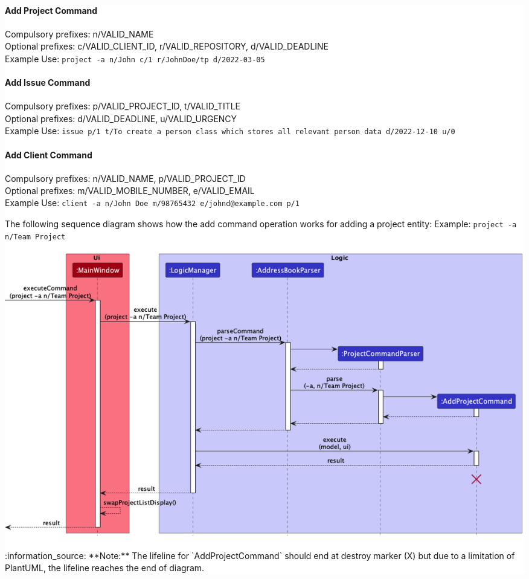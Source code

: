 #### Add Project Command
Compulsory prefixes: n/VALID_NAME  
Optional prefixes: c/VALID_CLIENT_ID, r/VALID_REPOSITORY, d/VALID_DEADLINE  
Example Use: `project -a n/John c/1 r/JohnDoe/tp d/2022-03-05`  

#### Add Issue Command
Compulsory prefixes: p/VALID_PROJECT_ID, t/VALID_TITLE  
Optional prefixes: d/VALID_DEADLINE, u/VALID_URGENCY  
Example Use: `issue p/1 t/To create a person class which stores all relevant person data d/2022-12-10 u/0`  

#### Add Client Command
Compulsory prefixes: n/VALID_NAME, p/VALID_PROJECT_ID  
Optional prefixes: m/VALID_MOBILE_NUMBER, e/VALID_EMAIL  
Example Use: `client -a n/John Doe m/98765432 e/johnd@example.com p/1`  

The following sequence diagram shows how the add command operation works for adding a project entity:
Example: `project -a n/Team Project`

![AddSequenceDiagram](images/AddSequenceDiagram.png)

<div markdown="span" class="alert alert-info">
:information_source: **Note:** The lifeline for `AddProjectCommand` 
should end at destroy marker (X) but due to a limitation of PlantUML, the lifeline reaches the end of diagram.
</div>
